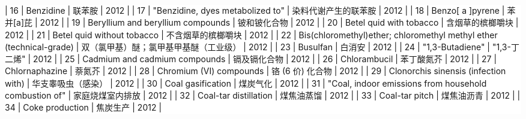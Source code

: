 | 16   | Benzidine                                                                                                                                                           | 联苯胺                                                                                                                | 2012       |
| 17   | "Benzidine, dyes metabolized to"                                                                                                                                    | 染料代谢产生的联苯胺                                                                                                  | 2012       |
| 18   | Benzo[ a ]pyrene                                                                                                                                                    | 苯并[a]芘                                                                                                             | 2012       |
| 19   | Beryllium and beryllium compounds                                                                                                                                   | 铍和铍化合物                                                                                                          | 2012       |
| 20   | Betel quid with tobacco                                                                                                                                             | 含烟草的槟榔嚼块                                                                                                      | 2012       |
| 21   | Betel quid without tobacco                                                                                                                                          | 不含烟草的槟榔嚼块                                                                                                    | 2012       |
| 22   | Bis(chloromethyl)ether; chloromethyl methyl ether (technical-grade)                                                                                                 | 双（氯甲基）醚；氯甲基甲基醚（工业级）                                                                                | 2012       |
| 23   | Busulfan                                                                                                                                                            | 白消安                                                                                                                | 2012       |
| 24   | "1,3-Butadiene"                                                                                                                                                     | "1,3-丁二烯"                                                                                                          | 2012       |
| 25   | Cadmium and cadmium compounds                                                                                                                                       | 镉及镉化合物                                                                                                          | 2012       |
| 26   | Chlorambucil                                                                                                                                                        | 苯丁酸氮芥                                                                                                            | 2012       |
| 27   | Chlornaphazine                                                                                                                                                      | 萘氮芥                                                                                                                | 2012       |
| 28   | Chromium (VI) compounds                                                                                                                                             | 铬 (6 价) 化合物                                                                                                        | 2012       |
| 29   | Clonorchis sinensis (infection with)                                                                                                                                | 华支睾吸虫（感染）                                                                                                    | 2012       |
| 30   | Coal gasification                                                                                                                                                   | 煤炭气化                                                                                                              | 2012       |
| 31   | "Coal, indoor emissions from household combustion of"                                                                                                               | 家庭烧煤室内排放                                                                                                      | 2012       |
| 32   | Coal-tar distillation                                                                                                                                               | 煤焦油蒸馏                                                                                                            | 2012       |
| 33   | Coal-tar pitch                                                                                                                                                      | 煤焦油沥青                                                                                                            | 2012       |
| 34   | Coke production                                                                                                                                                     | 焦炭生产                                                                                                              | 2012       |